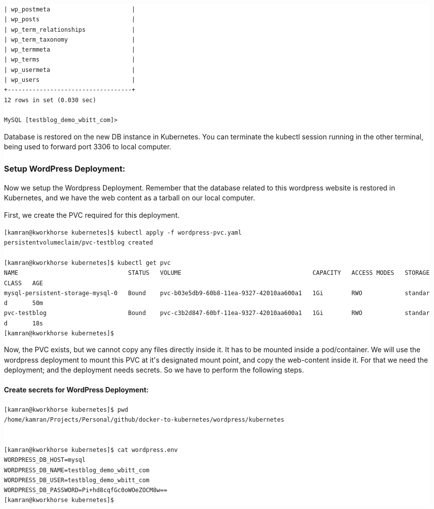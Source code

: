 ```
| wp_postmeta                       |
| wp_posts                          |
| wp_term_relationships             |
| wp_term_taxonomy                  |
| wp_termmeta                       |
| wp_terms                          |
| wp_usermeta                       |
| wp_users                          |
+-----------------------------------+
12 rows in set (0.030 sec)

MySQL [testblog_demo_wbitt_com]> 
```

Database is restored on the new DB instance in Kubernetes. You can terminate the kubectl session running in the other terminal, being used to forward port 3306 to local computer.


### Setup WordPress Deployment:

Now we setup the Wordpress Deployment. Remember that the database related to this wordpress website is restored in Kubernetes, and we have the web content as a tarball on our local computer. 

First, we create the PVC required for this deployment.

```
[kamran@kworkhorse kubernetes]$ kubectl apply -f wordpress-pvc.yaml 
persistentvolumeclaim/pvc-testblog created

[kamran@kworkhorse kubernetes]$ kubectl get pvc
NAME                               STATUS   VOLUME                                     CAPACITY   ACCESS MODES   STORAGECLASS   AGE
mysql-persistent-storage-mysql-0   Bound    pvc-b03e5db9-60b8-11ea-9327-42010aa600a1   1Gi        RWO            standard       50m
pvc-testblog                       Bound    pvc-c3b2d847-60bf-11ea-9327-42010aa600a1   1Gi        RWO            standard       18s
[kamran@kworkhorse kubernetes]$ 
```

Now, the PVC exists, but we cannot copy any files directly inside it. It has to be mounted inside a pod/container. We will use the wordpress deployment to mount this PVC at it's designated mount point, and copy the web-content inside it. For that we need the deployment; and the deployment needs secrets. So we have to perform the following steps.


#### Create secrets for WordPress Deployment:

```
[kamran@kworkhorse kubernetes]$ pwd
/home/kamran/Projects/Personal/github/docker-to-kubernetes/wordpress/kubernetes


[kamran@kworkhorse kubernetes]$ cat wordpress.env 
WORDPRESS_DB_HOST=mysql
WORDPRESS_DB_NAME=testblog_demo_wbitt_com
WORDPRESS_DB_USER=testblog_demo_wbitt_com
WORDPRESS_DB_PASSWORD=Pi+hd8cqfGc0oWOeZOCM8w==
[kamran@kworkhorse kubernetes]$ 
```
